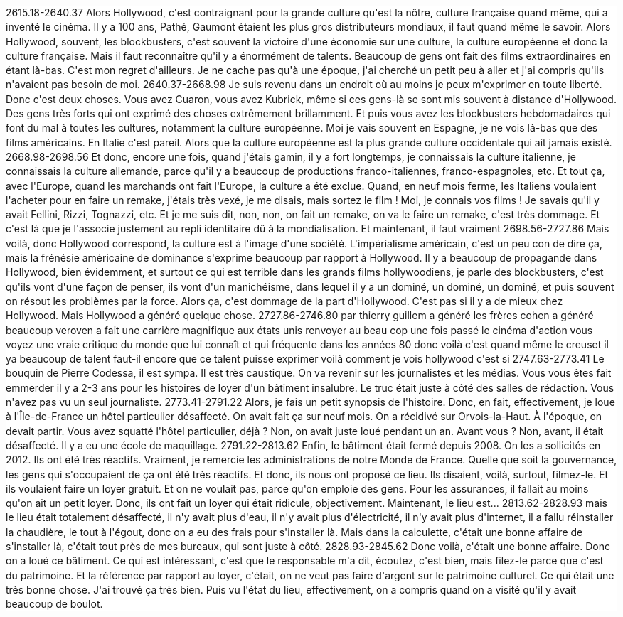 2615.18-2640.37   Alors Hollywood, c'est contraignant pour la grande culture qu'est la nôtre, culture française quand même, qui a inventé le cinéma. Il y a 100 ans, Pathé, Gaumont étaient les plus gros distributeurs mondiaux, il faut quand même le savoir. Alors Hollywood, souvent, les blockbusters, c'est souvent la victoire d'une économie sur une culture, la culture européenne et donc la culture française. Mais il faut reconnaître qu'il y a énormément de talents. Beaucoup de gens ont fait des films extraordinaires en étant là-bas. C'est mon regret d'ailleurs. Je ne cache pas qu'à une époque, j'ai cherché un petit peu à aller et j'ai compris qu'ils n'avaient pas besoin de moi.
2640.37-2668.98   Je suis revenu dans un endroit où au moins je peux m'exprimer en toute liberté. Donc c'est deux choses. Vous avez Cuaron, vous avez Kubrick, même si ces gens-là se sont mis souvent à distance d'Hollywood. Des gens très forts qui ont exprimé des choses extrêmement brillamment. Et puis vous avez les blockbusters hebdomadaires qui font du mal à toutes les cultures, notamment la culture européenne. Moi je vais souvent en Espagne, je ne vois là-bas que des films américains. En Italie c'est pareil. Alors que la culture européenne est la plus grande culture occidentale qui ait jamais existé.
2668.98-2698.56   Et donc, encore une fois, quand j'étais gamin, il y a fort longtemps, je connaissais la culture italienne, je connaissais la culture allemande, parce qu'il y a beaucoup de productions franco-italiennes, franco-espagnoles, etc. Et tout ça, avec l'Europe, quand les marchands ont fait l'Europe, la culture a été exclue. Quand, en neuf mois ferme, les Italiens voulaient l'acheter pour en faire un remake, j'étais très vexé, je me disais, mais sortez le film ! Moi, je connais vos films ! Je savais qu'il y avait Fellini, Rizzi, Tognazzi, etc. Et je me suis dit, non, non, on fait un remake, on va le faire un remake, c'est très dommage. Et c'est là que je l'associe justement au repli identitaire dû à la mondialisation. Et maintenant, il faut vraiment
2698.56-2727.86   Mais voilà, donc Hollywood correspond, la culture est à l'image d'une société. L'impérialisme américain, c'est un peu con de dire ça, mais la frénésie américaine de dominance s'exprime beaucoup par rapport à Hollywood. Il y a beaucoup de propagande dans Hollywood, bien évidemment, et surtout ce qui est terrible dans les grands films hollywoodiens, je parle des blockbusters, c'est qu'ils vont d'une façon de penser, ils vont d'un manichéisme, dans lequel il y a un dominé, un dominé, un dominé, et puis souvent on résout les problèmes par la force. Alors ça, c'est dommage de la part d'Hollywood. C'est pas si il y a de mieux chez Hollywood. Mais Hollywood a généré quelque chose.
2727.86-2746.80   par thierry guillem a généré les frères cohen a généré beaucoup veroven a fait une carrière magnifique aux états unis renvoyer au beau cop une fois passé le cinéma d'action vous voyez une vraie critique du monde que lui connaît et qui fréquente dans les années 80 donc voilà c'est quand même le creuset il ya beaucoup de talent faut-il encore que ce talent puisse exprimer voilà comment je vois hollywood c'est si
2747.63-2773.41   Le bouquin de Pierre Codessa, il est sympa. Il est très caustique. On va revenir sur les journalistes et les médias. Vous vous êtes fait emmerder il y a 2-3 ans pour les histoires de loyer d'un bâtiment insalubre. Le truc était juste à côté des salles de rédaction. Vous n'avez pas vu un seul journaliste.
2773.41-2791.22   Alors, je fais un petit synopsis de l'histoire. Donc, en fait, effectivement, je loue à l'Île-de-France un hôtel particulier désaffecté. On avait fait ça sur neuf mois. On a récidivé sur Orvois-la-Haut. À l'époque, on devait partir. Vous avez squatté l'hôtel particulier, déjà ? Non, on avait juste loué pendant un an. Avant vous ? Non, avant, il était désaffecté. Il y a eu une école de maquillage.
2791.22-2813.62   Enfin, le bâtiment était fermé depuis 2008. On les a sollicités en 2012. Ils ont été très réactifs. Vraiment, je remercie les administrations de notre Monde de France. Quelle que soit la gouvernance, les gens qui s'occupaient de ça ont été très réactifs. Et donc, ils nous ont proposé ce lieu. Ils disaient, voilà, surtout, filmez-le. Et ils voulaient faire un loyer gratuit. Et on ne voulait pas, parce qu'on emploie des gens. Pour les assurances, il fallait au moins qu'on ait un petit loyer. Donc, ils ont fait un loyer qui était ridicule, objectivement. Maintenant, le lieu est...
2813.62-2828.93   mais le lieu était totalement désaffecté, il n'y avait plus d'eau, il n'y avait plus d'électricité, il n'y avait plus d'internet, il a fallu réinstaller la chaudière, le tout à l'égout, donc on a eu des frais pour s'installer là. Mais dans la calculette, c'était une bonne affaire de s'installer là, c'était tout près de mes bureaux, qui sont juste à côté.
2828.93-2845.62   Donc voilà, c'était une bonne affaire. Donc on a loué ce bâtiment. Ce qui est intéressant, c'est que le responsable m'a dit, écoutez, c'est bien, mais filez-le parce que c'est du patrimoine. Et la référence par rapport au loyer, c'était, on ne veut pas faire d'argent sur le patrimoine culturel. Ce qui était une très bonne chose. J'ai trouvé ça très bien. Puis vu l'état du lieu, effectivement, on a compris quand on a visité qu'il y avait beaucoup de boulot.